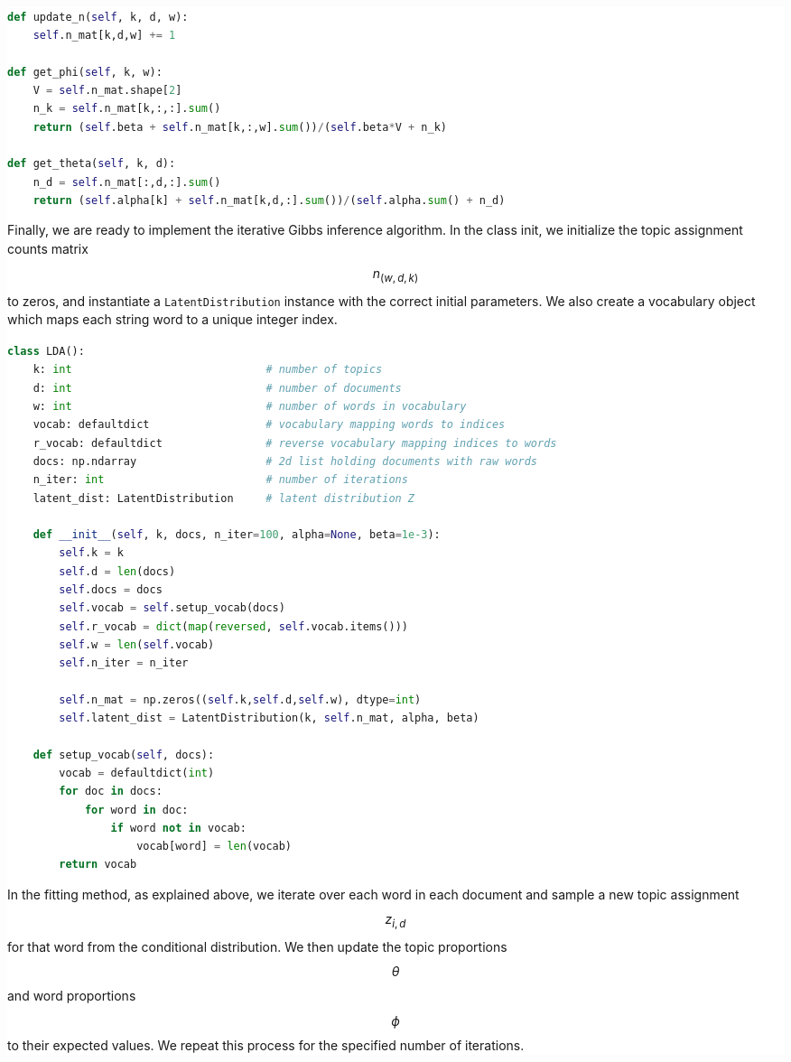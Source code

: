 ```python
def update_n(self, k, d, w):
    self.n_mat[k,d,w] += 1

def get_phi(self, k, w):
    V = self.n_mat.shape[2]
    n_k = self.n_mat[k,:,:].sum()
    return (self.beta + self.n_mat[k,:,w].sum())/(self.beta*V + n_k)

def get_theta(self, k, d):
    n_d = self.n_mat[:,d,:].sum()
    return (self.alpha[k] + self.n_mat[k,d,:].sum())/(self.alpha.sum() + n_d)
```

Finally, we are ready to implement the iterative Gibbs inference algorithm. In the class init, we initialize the topic assignment counts matrix $$n_{(w,d,k)}$$ to zeros, and instantiate a `LatentDistribution` instance with the correct initial parameters. We also create a vocabulary object which maps each string word to a unique integer index.

```python
class LDA():
    k: int                              # number of topics
    d: int                              # number of documents
    w: int                              # number of words in vocabulary
    vocab: defaultdict                  # vocabulary mapping words to indices
    r_vocab: defaultdict                # reverse vocabulary mapping indices to words
    docs: np.ndarray                    # 2d list holding documents with raw words
    n_iter: int                         # number of iterations
    latent_dist: LatentDistribution     # latent distribution Z

    def __init__(self, k, docs, n_iter=100, alpha=None, beta=1e-3):
        self.k = k
        self.d = len(docs)
        self.docs = docs
        self.vocab = self.setup_vocab(docs)
        self.r_vocab = dict(map(reversed, self.vocab.items()))
        self.w = len(self.vocab)
        self.n_iter = n_iter

        self.n_mat = np.zeros((self.k,self.d,self.w), dtype=int)
        self.latent_dist = LatentDistribution(k, self.n_mat, alpha, beta)

    def setup_vocab(self, docs):
        vocab = defaultdict(int)
        for doc in docs:
            for word in doc:
                if word not in vocab:
                    vocab[word] = len(vocab)
        return vocab
```

In the fitting method, as explained above, we iterate over each word in each document and sample a new topic assignment $$z_{i,d}$$ for that word from the conditional distribution. We then update the topic proportions $$\theta$$ and word proportions $$\phi$$ to their expected values. We repeat this process for the specified number of iterations.
